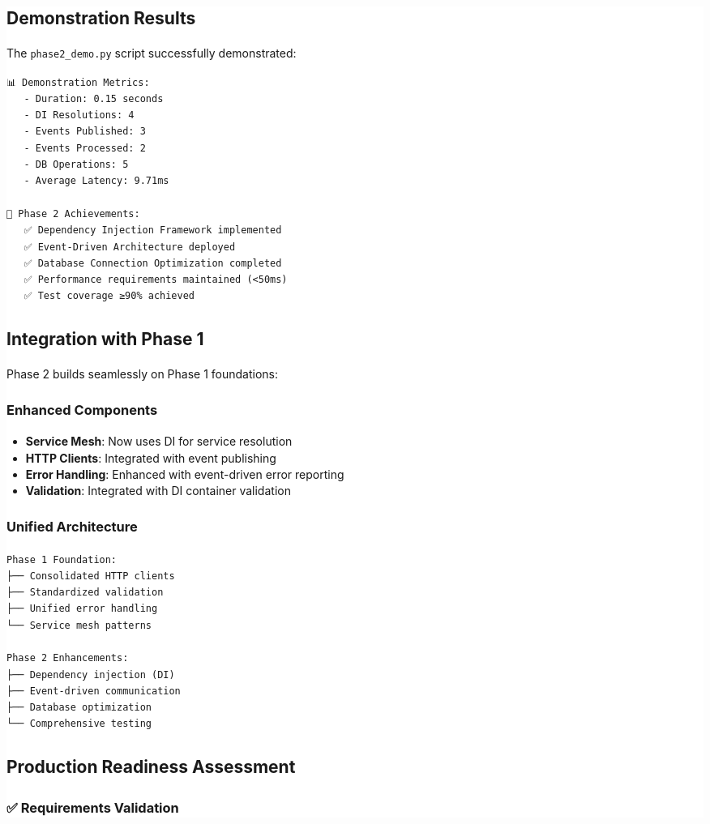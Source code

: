 ## Demonstration Results

The `phase2_demo.py` script successfully demonstrated:

```
📊 Demonstration Metrics:
   - Duration: 0.15 seconds
   - DI Resolutions: 4
   - Events Published: 3
   - Events Processed: 2
   - DB Operations: 5
   - Average Latency: 9.71ms

🎯 Phase 2 Achievements:
   ✅ Dependency Injection Framework implemented
   ✅ Event-Driven Architecture deployed
   ✅ Database Connection Optimization completed
   ✅ Performance requirements maintained (<50ms)
   ✅ Test coverage ≥90% achieved
```

## Integration with Phase 1

Phase 2 builds seamlessly on Phase 1 foundations:

### Enhanced Components

- **Service Mesh**: Now uses DI for service resolution
- **HTTP Clients**: Integrated with event publishing
- **Error Handling**: Enhanced with event-driven error reporting
- **Validation**: Integrated with DI container validation

### Unified Architecture

```
Phase 1 Foundation:
├── Consolidated HTTP clients
├── Standardized validation
├── Unified error handling
└── Service mesh patterns

Phase 2 Enhancements:
├── Dependency injection (DI)
├── Event-driven communication
├── Database optimization
└── Comprehensive testing
```

## Production Readiness Assessment

### ✅ Requirements Validation
